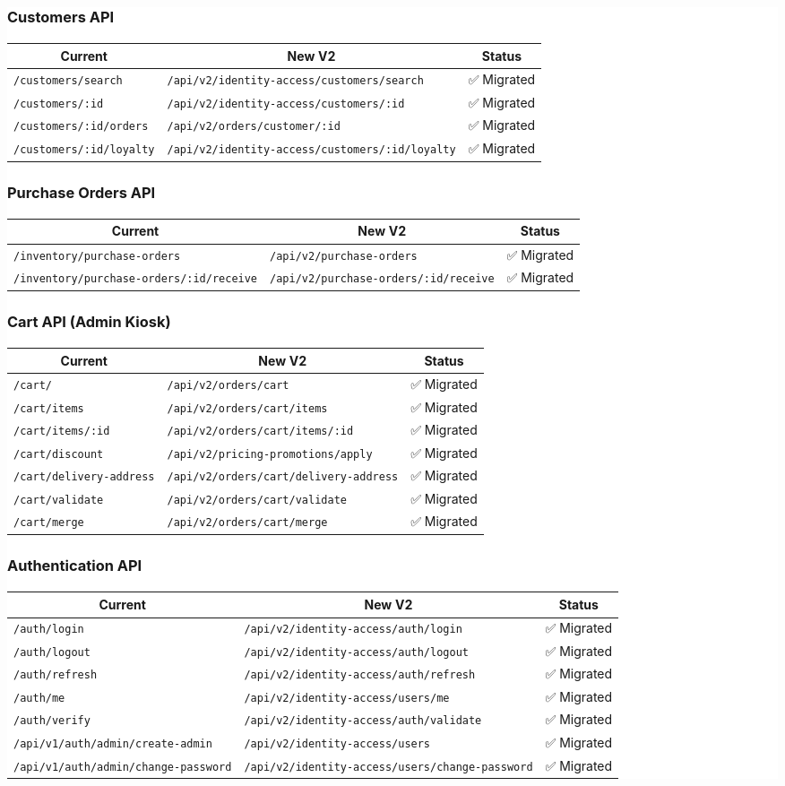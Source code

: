 ### Customers API
| Current | New V2 | Status |
|---------|--------|--------|
| `/customers/search` | `/api/v2/identity-access/customers/search` | ✅ Migrated |
| `/customers/:id` | `/api/v2/identity-access/customers/:id` | ✅ Migrated |
| `/customers/:id/orders` | `/api/v2/orders/customer/:id` | ✅ Migrated |
| `/customers/:id/loyalty` | `/api/v2/identity-access/customers/:id/loyalty` | ✅ Migrated |

### Purchase Orders API
| Current | New V2 | Status |
|---------|--------|--------|
| `/inventory/purchase-orders` | `/api/v2/purchase-orders` | ✅ Migrated |
| `/inventory/purchase-orders/:id/receive` | `/api/v2/purchase-orders/:id/receive` | ✅ Migrated |

### Cart API (Admin Kiosk)
| Current | New V2 | Status |
|---------|--------|--------|
| `/cart/` | `/api/v2/orders/cart` | ✅ Migrated |
| `/cart/items` | `/api/v2/orders/cart/items` | ✅ Migrated |
| `/cart/items/:id` | `/api/v2/orders/cart/items/:id` | ✅ Migrated |
| `/cart/discount` | `/api/v2/pricing-promotions/apply` | ✅ Migrated |
| `/cart/delivery-address` | `/api/v2/orders/cart/delivery-address` | ✅ Migrated |
| `/cart/validate` | `/api/v2/orders/cart/validate` | ✅ Migrated |
| `/cart/merge` | `/api/v2/orders/cart/merge` | ✅ Migrated |

### Authentication API
| Current | New V2 | Status |
|---------|--------|--------|
| `/auth/login` | `/api/v2/identity-access/auth/login` | ✅ Migrated |
| `/auth/logout` | `/api/v2/identity-access/auth/logout` | ✅ Migrated |
| `/auth/refresh` | `/api/v2/identity-access/auth/refresh` | ✅ Migrated |
| `/auth/me` | `/api/v2/identity-access/users/me` | ✅ Migrated |
| `/auth/verify` | `/api/v2/identity-access/auth/validate` | ✅ Migrated |
| `/api/v1/auth/admin/create-admin` | `/api/v2/identity-access/users` | ✅ Migrated |
| `/api/v1/auth/admin/change-password` | `/api/v2/identity-access/users/change-password` | ✅ Migrated |
